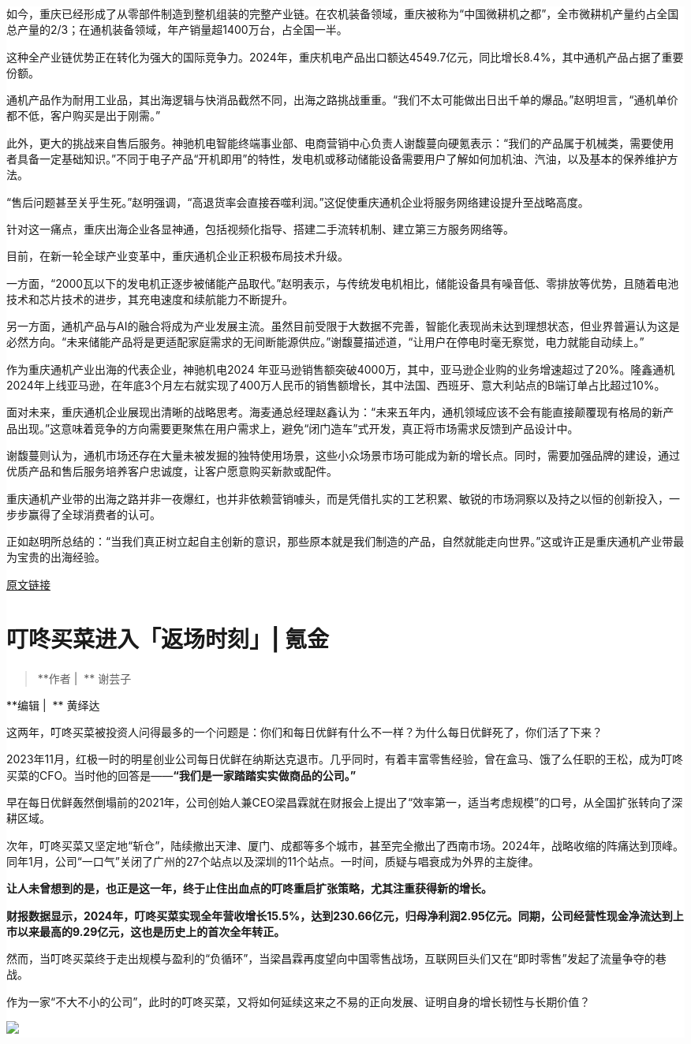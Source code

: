 如今，重庆已经形成了从零部件制造到整机组装的完整产业链。在农机装备领域，重庆被称为“中国微耕机之都”，全市微耕机产量约占全国总产量的2/3；在通机装备领域，年产销量超1400万台，占全国一半。

这种全产业链优势正在转化为强大的国际竞争力。2024年，重庆机电产品出口额达4549.7亿元，同比增长8.4%，其中通机产品占据了重要份额。

通机产品作为耐用工业品，其出海逻辑与快消品截然不同，出海之路挑战重重。“我们不太可能做出日出千单的爆品。”赵明坦言，“通机单价都不低，客户购买是出于刚需。”

此外，更大的挑战来自售后服务。神驰机电智能终端事业部、电商营销中心负责人谢馥蔓向硬氪表示：“我们的产品属于机械类，需要使用者具备一定基础知识。”不同于电子产品“开机即用”的特性，发电机或移动储能设备需要用户了解如何加机油、汽油，以及基本的保养维护方法。

“售后问题甚至关乎生死。”赵明强调，“高退货率会直接吞噬利润。”这促使重庆通机企业将服务网络建设提升至战略高度。

针对这一痛点，重庆出海企业各显神通，包括视频化指导、搭建二手流转机制、建立第三方服务网络等。

目前，在新一轮全球产业变革中，重庆通机企业正积极布局技术升级。

一方面，“2000瓦以下的发电机正逐步被储能产品取代。”赵明表示，与传统发电机相比，储能设备具有噪音低、零排放等优势，且随着电池技术和芯片技术的进步，其充电速度和续航能力不断提升。

另一方面，通机产品与AI的融合将成为产业发展主流。虽然目前受限于大数据不完善，智能化表现尚未达到理想状态，但业界普遍认为这是必然方向。“未来储能产品将是更适配家庭需求的无间断能源供应。”谢馥蔓描述道，“让用户在停电时毫无察觉，电力就能自动续上。”

作为重庆通机产业出海的代表企业，神驰机电2024 年亚马逊销售额突破4000万，其中，亚马逊企业购的业务增速超过了20%。隆鑫通机2024年上线亚马逊，在年底3个月左右就实现了400万人民币的销售额增长，其中法国、西班牙、意大利站点的B端订单占比超过10%。

面对未来，重庆通机企业展现出清晰的战略思考。海麦通总经理赵鑫认为：“未来五年内，通机领域应该不会有能直接颠覆现有格局的新产品出现。”这意味着竞争的方向需要更聚焦在用户需求上，避免“闭门造车”式开发，真正将市场需求反馈到产品设计中。

谢馥蔓则认为，通机市场还存在大量未被发掘的独特使用场景，这些小众场景市场可能成为新的增长点。同时，需要加强品牌的建设，通过优质产品和售后服务培养客户忠诚度，让客户愿意购买新款或配件。

重庆通机产业带的出海之路并非一夜爆红，也并非依赖营销噱头，而是凭借扎实的工艺积累、敏锐的市场洞察以及持之以恒的创新投入，一步步赢得了全球消费者的认可。

正如赵明所总结的：“当我们真正树立起自主创新的意识，那些原本就是我们制造的产品，自然就能走向世界。”这或许正是重庆通机产业带最为宝贵的出海经验。

[原文链接](https://36kr.com/p/3414071119498889?f=rss)


# 叮咚买菜进入「返场时刻」| 氪金

> **作者 |  ** 谢芸子 

**编辑 |  ** 黄绎达

这两年，叮咚买菜被投资人问得最多的一个问题是：你们和每日优鲜有什么不一样？为什么每日优鲜死了，你们活了下来？

2023年11月，红极一时的明星创业公司每日优鲜在纳斯达克退市。几乎同时，有着丰富零售经验，曾在盒马、饿了么任职的王松，成为叮咚买菜的CFO。当时他的回答是——**“我们是一家踏踏实实做商品的公司。”**

早在每日优鲜轰然倒塌前的2021年，公司创始人兼CEO梁昌霖就在财报会上提出了“效率第一，适当考虑规模”的口号，从全国扩张转向了深耕区域。

次年，叮咚买菜又坚定地“斩仓”，陆续撤出天津、厦门、成都等多个城市，甚至完全撤出了西南市场。2024年，战略收缩的阵痛达到顶峰。同年1月，公司“一口气”关闭了广州的27个站点以及深圳的11个站点。一时间，质疑与唱衰成为外界的主旋律。

**让人未曾想到的是，也正是这一年，终于止住出血点的叮咚重启扩张策略，尤其注重获得新的增长。**

**财报数据显示，2024年，叮咚买菜实现全年营收增长15.5%，达到230.66亿元，归母净利润2.95亿元。同期，公司经营性现金净流达到上市以来最高的9.29亿元，这也是历史上的首次全年转正。**

然而，当叮咚买菜终于走出规模与盈利的“负循环”，当梁昌霖再度望向中国零售战场，互联网巨头们又在“即时零售”发起了流量争夺的巷战。

作为一家“不大不小的公司”，此时的叮咚买菜，又将如何延续这来之不易的正向发展、证明自身的增长韧性与长期价值？

![](https://img.36krcdn.com/hsossms/20250808/v2_e6a7cf4ccf8247089583ff6ed54d05c3@394564713_oswg27544oswg792oswg372_img_000?x-oss-process=image/format,jpg/interlace,1)
